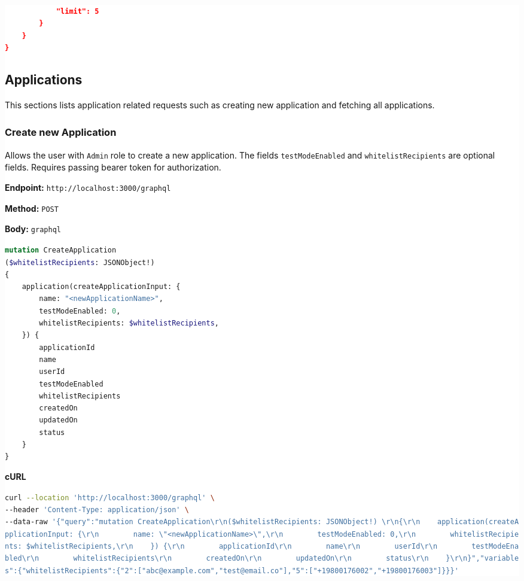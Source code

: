 ```json
            "limit": 5
        }
    }
}
```

## Applications

This sections lists application related requests such as creating new application and fetching all applications.

### Create new Application

Allows the user with `Admin` role to create a new application. The fields `testModeEnabled` and `whitelistRecipients` are optional fields. Requires passing bearer token for authorization.

**Endpoint:** `http://localhost:3000/graphql`

**Method:** `POST`

**Body:** `graphql`

```graphql
mutation CreateApplication
($whitelistRecipients: JSONObject!)
{
    application(createApplicationInput: {
        name: "<newApplicationName>",
        testModeEnabled: 0,
        whitelistRecipients: $whitelistRecipients,
    }) {
        applicationId
        name
        userId
        testModeEnabled
        whitelistRecipients
        createdOn
        updatedOn
        status
    }
}
```

**cURL**

```sh
curl --location 'http://localhost:3000/graphql' \
--header 'Content-Type: application/json' \
--data-raw '{"query":"mutation CreateApplication\r\n($whitelistRecipients: JSONObject!) \r\n{\r\n    application(createApplicationInput: {\r\n        name: \"<newApplicationName>\",\r\n        testModeEnabled: 0,\r\n        whitelistRecipients: $whitelistRecipients,\r\n    }) {\r\n        applicationId\r\n        name\r\n        userId\r\n        testModeEnabled\r\n        whitelistRecipients\r\n        createdOn\r\n        updatedOn\r\n        status\r\n    }\r\n}","variables":{"whitelistRecipients":{"2":["abc@example.com","test@email.co"],"5":["+19800176002","+19800176003"]}}}'
```
